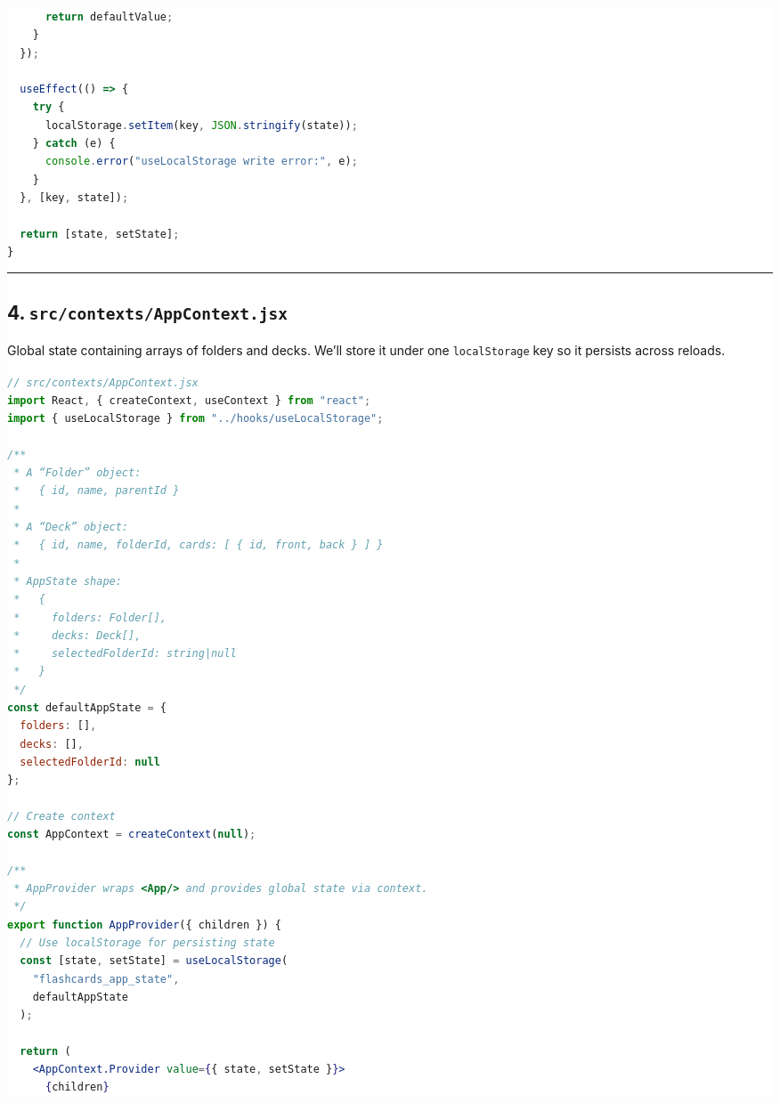 ```js
      return defaultValue;
    }
  });

  useEffect(() => {
    try {
      localStorage.setItem(key, JSON.stringify(state));
    } catch (e) {
      console.error("useLocalStorage write error:", e);
    }
  }, [key, state]);

  return [state, setState];
}
```

---

## 4. `src/contexts/AppContext.jsx`

Global state containing arrays of folders and decks. We’ll store it under one `localStorage` key so it persists across reloads.

```jsx
// src/contexts/AppContext.jsx
import React, { createContext, useContext } from "react";
import { useLocalStorage } from "../hooks/useLocalStorage";

/**
 * A “Folder” object:
 *   { id, name, parentId }
 *
 * A “Deck” object:
 *   { id, name, folderId, cards: [ { id, front, back } ] }
 *
 * AppState shape:
 *   {
 *     folders: Folder[],
 *     decks: Deck[],
 *     selectedFolderId: string|null
 *   }
 */
const defaultAppState = {
  folders: [],
  decks: [],
  selectedFolderId: null
};

// Create context
const AppContext = createContext(null);

/**
 * AppProvider wraps <App/> and provides global state via context.
 */
export function AppProvider({ children }) {
  // Use localStorage for persisting state
  const [state, setState] = useLocalStorage(
    "flashcards_app_state",
    defaultAppState
  );

  return (
    <AppContext.Provider value={{ state, setState }}>
      {children}
```